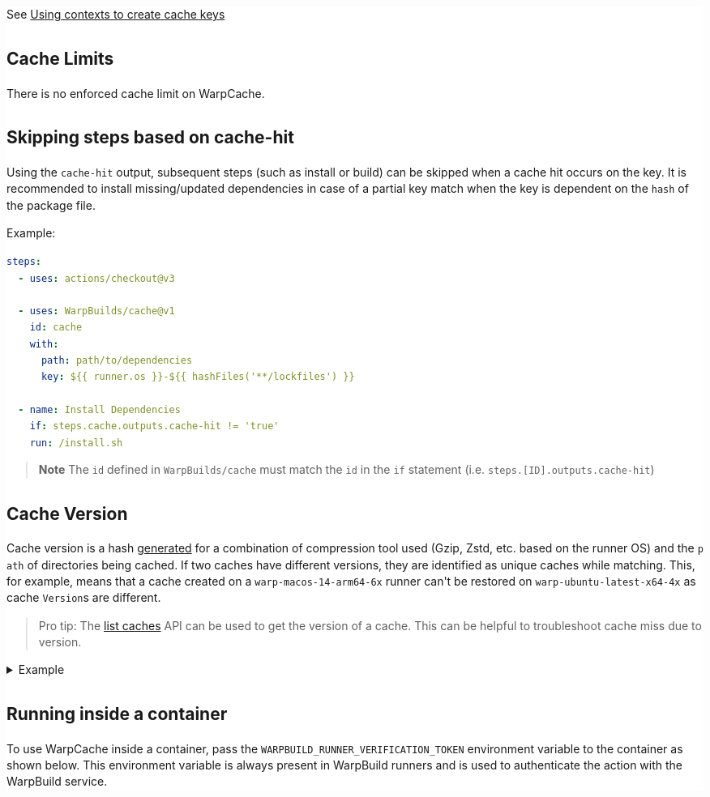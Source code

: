 See [Using contexts to create cache keys](https://help.github.com/en/actions/configuring-and-managing-workflows/caching-dependencies-to-speed-up-workflows#using-contexts-to-create-cache-keys)

## Cache Limits

There is no enforced cache limit on WarpCache.

## Skipping steps based on cache-hit

Using the `cache-hit` output, subsequent steps (such as install or build) can be skipped when a cache hit occurs on the key.  It is recommended to install missing/updated dependencies in case of a partial key match when the key is dependent on the `hash` of the package file.

Example:

```yaml
steps:
  - uses: actions/checkout@v3

  - uses: WarpBuilds/cache@v1
    id: cache
    with:
      path: path/to/dependencies
      key: ${{ runner.os }}-${{ hashFiles('**/lockfiles') }}

  - name: Install Dependencies
    if: steps.cache.outputs.cache-hit != 'true'
    run: /install.sh
```

> **Note** The `id` defined in `WarpBuilds/cache` must match the `id` in the `if` statement (i.e. `steps.[ID].outputs.cache-hit`)

## Cache Version

Cache version is a hash [generated](https://github.com/actions/toolkit/blob/500d0b42fee2552ae9eeb5933091fe2fbf14e72d/packages/cache/src/internal/cacheHttpClient.ts#L73-L90) for a combination of compression tool used (Gzip, Zstd, etc. based on the runner OS) and the `path` of directories being cached. If two caches have different versions, they are identified as unique caches while matching. This, for example, means that a cache created on a `warp-macos-14-arm64-6x` runner can't be restored on `warp-ubuntu-latest-x64-4x` as cache `Version`s are different.

> Pro tip: The [list caches](https://docs.github.com/en/rest/actions/cache#list-github-actions-caches-for-a-repository) API can be used to get the version of a cache. This can be helpful to troubleshoot cache miss due to version.

<details><summary>Example</summary></details>

## Running inside a container

To use WarpCache inside a container, pass the `WARPBUILD_RUNNER_VERIFICATION_TOKEN` environment variable to the container as shown below. This environment variable is always present in WarpBuild runners and is used to authenticate the action with the WarpBuild service.
